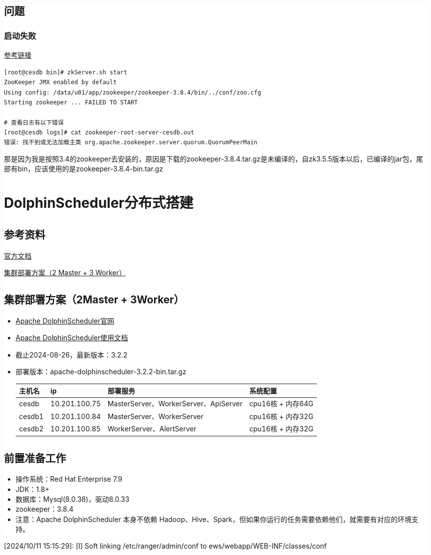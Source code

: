 ## 问题

### 启动失败

[参考链接](https://blog.csdn.net/succing/article/details/127837281)

```
[root@cesdb bin]# zkServer.sh start
ZooKeeper JMX enabled by default
Using config: /data/u01/app/zookeeper/zookeeper-3.8.4/bin/../conf/zoo.cfg
Starting zookeeper ... FAILED TO START

# 查看日志有以下错误
[root@cesdb logs]# cat zookeeper-root-server-cesdb.out 
错误: 找不到或无法加载主类 org.apache.zookeeper.server.quorum.QuorumPeerMain

```

那是因为我是按照3.4的zookeeper去安装的，原因是下载的zookeeper-3.8.4.tar.gz是未编译的，自zk3.5.5版本以后，已编译的jar包，尾部有bin，应该使用的是zookeeper-3.8.4-bin.tar.gz



# DolphinScheduler分布式搭建

## 参考资料

[官方文档](https://dolphinscheduler.apache.org/zh-cn/docs/3.2.2/guide/installation/cluster)

[集群部署方案（2 Master + 3 Worker）](https://www.cnblogs.com/DolphinScheduler/p/18066148)

## 集群部署方案（2Master + 3Worker）

- [Apache DolphinScheduler官网](https://dolphinscheduler.apache.org/zh-cn)

- [Apache DolphinScheduler使用文档](https://dolphinscheduler.apache.org/zh-cn/docs/3.2.2)

- 截止2024-08-26，最新版本：3.2.2

- 部署版本：apache-dolphinscheduler-3.2.2-bin.tar.gz

  | 主机名 | ip            | 部署服务                              | 系统配置          |
  | ------ | ------------- | ------------------------------------- | ----------------- |
  | cesdb  | 10.201.100.75 | MasterServer、WorkerServer、ApiServer | cpu16核 + 内存64G |
  | cesdb1 | 10.201.100.84 | MasterServer、WorkerServer            | cpu16核 + 内存32G |
  | cesdb2 | 10.201.100.85 | WorkerServer、AlertServer             | cpu16核 + 内存32G |

## 前置准备工作

- 操作系统：Red Hat Enterprise 7.9
- JDK：1.8+
- 数据库：Mysql(8.0.38)，驱动8.0.33
- zookeeper：3.8.4
- 注意：Apache DolphinScheduler 本身不依赖 Hadoop、Hive、Spark，但如果你运行的任务需要依赖他们，就需要有对应的环境支持。


[2024/10/11 15:15:29]:  [I] Soft linking /etc/ranger/admin/conf to ews/webapp/WEB-INF/classes/conf
